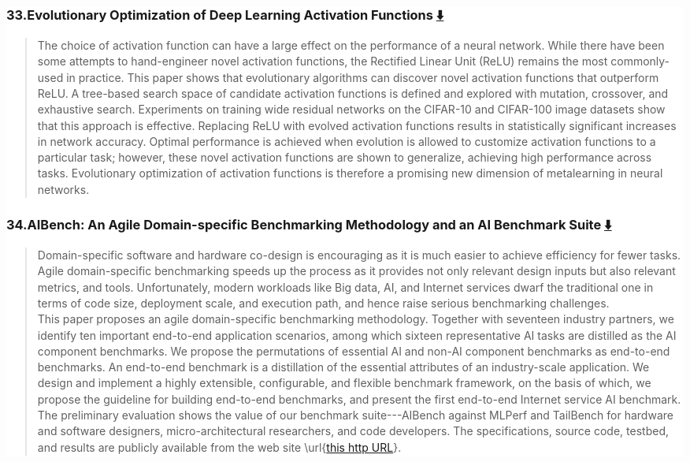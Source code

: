 ### 33.Evolutionary Optimization of Deep Learning Activation Functions  [ :arrow_down: ](https://arxiv.org/pdf/2002.07224.pdf)
>  The choice of activation function can have a large effect on the performance of a neural network. While there have been some attempts to hand-engineer novel activation functions, the Rectified Linear Unit (ReLU) remains the most commonly-used in practice. This paper shows that evolutionary algorithms can discover novel activation functions that outperform ReLU. A tree-based search space of candidate activation functions is defined and explored with mutation, crossover, and exhaustive search. Experiments on training wide residual networks on the CIFAR-10 and CIFAR-100 image datasets show that this approach is effective. Replacing ReLU with evolved activation functions results in statistically significant increases in network accuracy. Optimal performance is achieved when evolution is allowed to customize activation functions to a particular task; however, these novel activation functions are shown to generalize, achieving high performance across tasks. Evolutionary optimization of activation functions is therefore a promising new dimension of metalearning in neural networks. 
### 34.AIBench: An Agile Domain-specific Benchmarking Methodology and an AI Benchmark Suite  [ :arrow_down: ](https://arxiv.org/pdf/2002.07162.pdf)
>  Domain-specific software and hardware co-design is encouraging as it is much easier to achieve efficiency for fewer tasks. Agile domain-specific benchmarking speeds up the process as it provides not only relevant design inputs but also relevant metrics, and tools. Unfortunately, modern workloads like Big data, AI, and Internet services dwarf the traditional one in terms of code size, deployment scale, and execution path, and hence raise serious benchmarking challenges. <br>This paper proposes an agile domain-specific benchmarking methodology. Together with seventeen industry partners, we identify ten important end-to-end application scenarios, among which sixteen representative AI tasks are distilled as the AI component benchmarks. We propose the permutations of essential AI and non-AI component benchmarks as end-to-end benchmarks. An end-to-end benchmark is a distillation of the essential attributes of an industry-scale application. We design and implement a highly extensible, configurable, and flexible benchmark framework, on the basis of which, we propose the guideline for building end-to-end benchmarks, and present the first end-to-end Internet service AI benchmark. <br>The preliminary evaluation shows the value of our benchmark suite---AIBench against MLPerf and TailBench for hardware and software designers, micro-architectural researchers, and code developers. The specifications, source code, testbed, and results are publicly available from the web site \url{<a class="link-external link-http" href="http://www.benchcouncil.org/AIBench/index.html" rel="external noopener nofollow">this http URL</a>}. 
